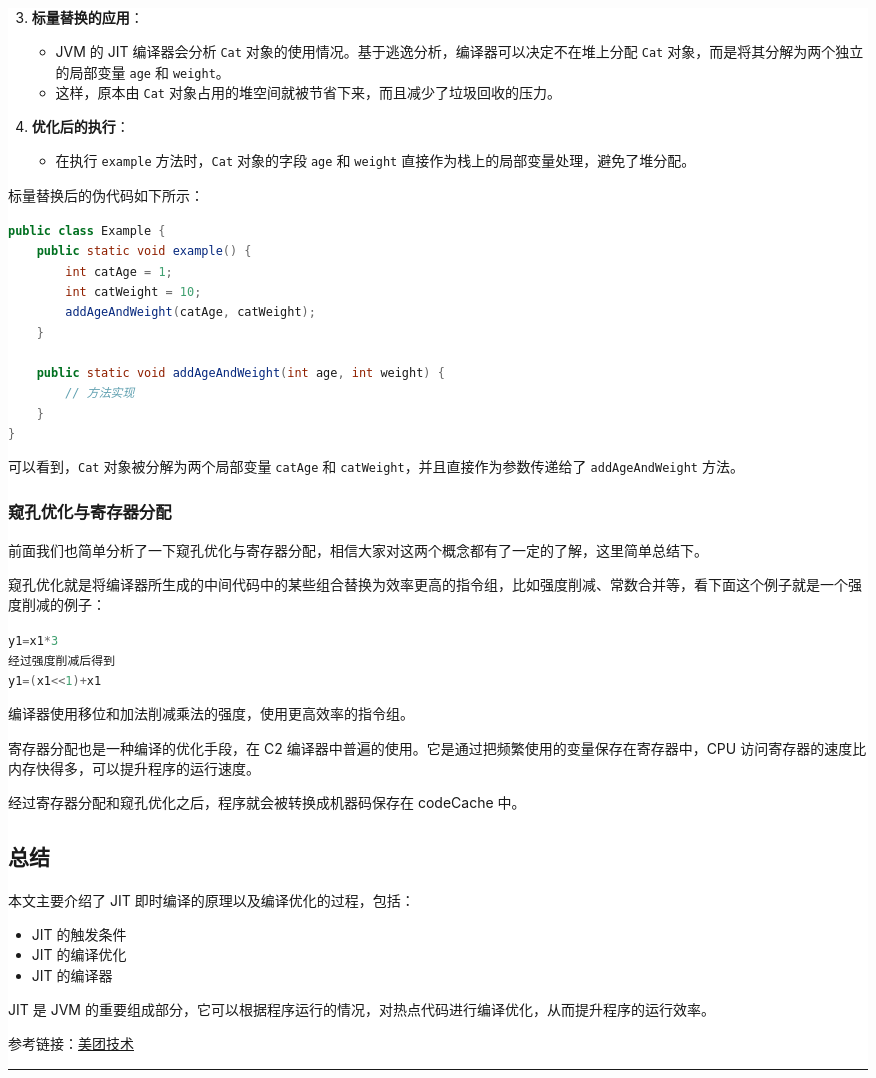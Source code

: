 3. **标量替换的应用**：

   - JVM 的 JIT 编译器会分析 `Cat` 对象的使用情况。基于逃逸分析，编译器可以决定不在堆上分配 `Cat` 对象，而是将其分解为两个独立的局部变量 `age` 和 `weight`。
   - 这样，原本由 `Cat` 对象占用的堆空间就被节省下来，而且减少了垃圾回收的压力。

4. **优化后的执行**：
   - 在执行 `example` 方法时，`Cat` 对象的字段 `age` 和 `weight` 直接作为栈上的局部变量处理，避免了堆分配。

标量替换后的伪代码如下所示：

```java
public class Example {
    public static void example() {
        int catAge = 1;
        int catWeight = 10;
        addAgeAndWeight(catAge, catWeight);
    }

    public static void addAgeAndWeight(int age, int weight) {
        // 方法实现
    }
}
```

可以看到，`Cat` 对象被分解为两个局部变量 `catAge` 和 `catWeight`，并且直接作为参数传递给了 `addAgeAndWeight` 方法。


### 窥孔优化与寄存器分配

前面我们也简单分析了一下窥孔优化与寄存器分配，相信大家对这两个概念都有了一定的了解，这里简单总结下。

窥孔优化就是将编译器所生成的中间代码中的某些组合替换为效率更高的指令组，比如强度削减、常数合并等，看下面这个例子就是一个强度削减的例子：

```java
y1=x1*3  
经过强度削减后得到  
y1=(x1<<1)+x1
```

编译器使用移位和加法削减乘法的强度，使用更高效率的指令组。

寄存器分配也是一种编译的优化手段，在 C2 编译器中普遍的使用。它是通过把频繁使用的变量保存在寄存器中，CPU 访问寄存器的速度比内存快得多，可以提升程序的运行速度。

经过寄存器分配和窥孔优化之后，程序就会被转换成机器码保存在 codeCache 中。

## 总结

本文主要介绍了 JIT 即时编译的原理以及编译优化的过程，包括：

- JIT 的触发条件
- JIT 的编译优化
- JIT 的编译器

JIT 是 JVM 的重要组成部分，它可以根据程序运行的情况，对热点代码进行编译优化，从而提升程序的运行效率。

参考链接：[美团技术](https://tech.meituan.com/2020/10/22/java-jit-practice-in-meituan.html)

---
